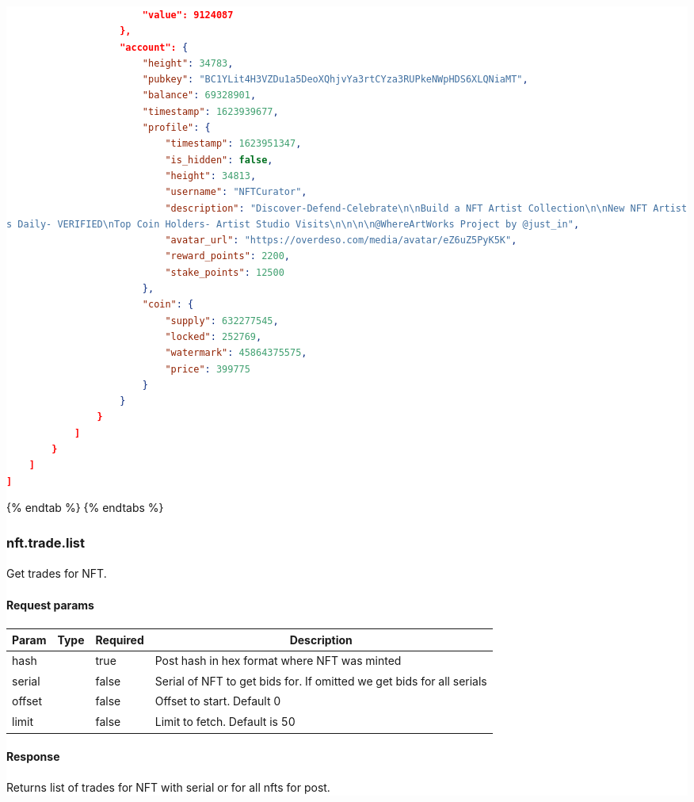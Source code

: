 ```json
                        "value": 9124087
                    },
                    "account": {
                        "height": 34783,
                        "pubkey": "BC1YLit4H3VZDu1a5DeoXQhjvYa3rtCYza3RUPkeNWpHDS6XLQNiaMT",
                        "balance": 69328901,
                        "timestamp": 1623939677,
                        "profile": {
                            "timestamp": 1623951347,
                            "is_hidden": false,
                            "height": 34813,
                            "username": "NFTCurator",
                            "description": "Discover-Defend-Celebrate\n\nBuild a NFT Artist Collection\n\nNew NFT Artists Daily- VERIFIED\nTop Coin Holders- Artist Studio Visits\n\n\n\n@WhereArtWorks Project by @just_in",
                            "avatar_url": "https://overdeso.com/media/avatar/eZ6uZ5PyK5K",
                            "reward_points": 2200,
                            "stake_points": 12500
                        },
                        "coin": {
                            "supply": 632277545,
                            "locked": 252769,
                            "watermark": 45864375575,
                            "price": 399775
                        }
                    }
                }
            ]
        }
    ]
]
```
{% endtab %}
{% endtabs %}

### nft.trade.list

Get trades for NFT.

#### Request params

<table><thead><tr><th>Param</th><th data-type="select">Type</th><th data-type="checkbox">Required</th><th>Description</th></tr></thead><tbody><tr><td>hash</td><td></td><td>true</td><td>Post hash in hex format where NFT was minted</td></tr><tr><td>serial</td><td></td><td>false</td><td>Serial of NFT to get bids for. If omitted we get bids for all serials</td></tr><tr><td>offset</td><td></td><td>false</td><td>Offset to start. Default 0</td></tr><tr><td>limit</td><td></td><td>false</td><td>Limit to fetch. Default is 50</td></tr></tbody></table>

#### Response

Returns list of trades for NFT with serial or for all nfts for post.
